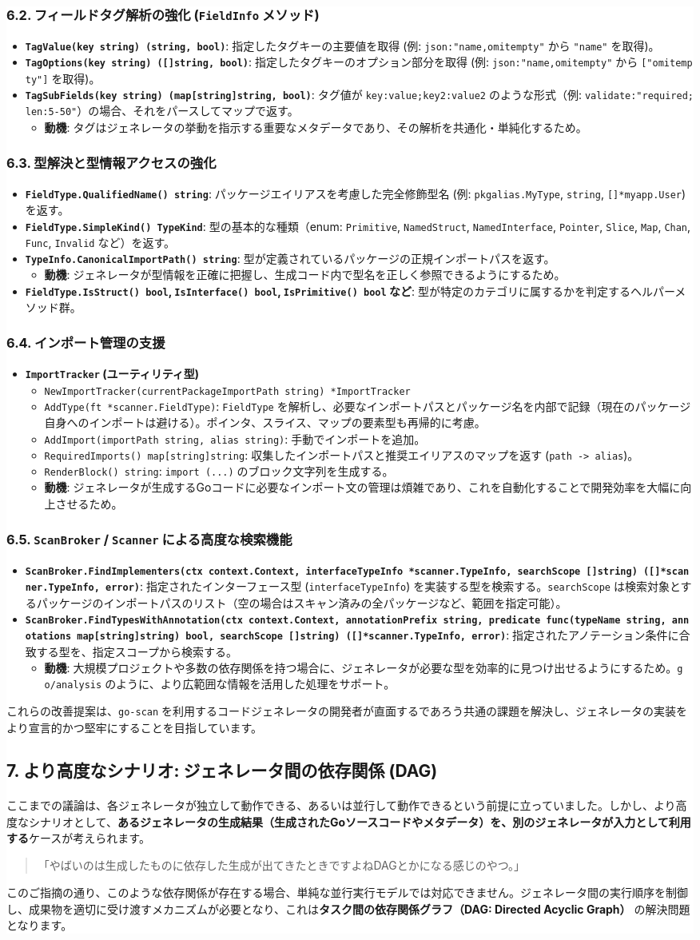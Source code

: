 ### 6.2. フィールドタグ解析の強化 (`FieldInfo` メソッド)

*   **`TagValue(key string) (string, bool)`**: 指定したタグキーの主要値を取得 (例: `json:"name,omitempty"` から `"name"` を取得)。
*   **`TagOptions(key string) ([]string, bool)`**: 指定したタグキーのオプション部分を取得 (例: `json:"name,omitempty"` から `["omitempty"]` を取得)。
*   **`TagSubFields(key string) (map[string]string, bool)`**: タグ値が `key:value;key2:value2` のような形式（例: `validate:"required;len:5-50"`）の場合、それをパースしてマップで返す。
    *   **動機**: タグはジェネレータの挙動を指示する重要なメタデータであり、その解析を共通化・単純化するため。

### 6.3. 型解決と型情報アクセスの強化

*   **`FieldType.QualifiedName() string`**: パッケージエイリアスを考慮した完全修飾型名 (例: `pkgalias.MyType`, `string`, `[]*myapp.User`) を返す。
*   **`FieldType.SimpleKind() TypeKind`**: 型の基本的な種類（enum: `Primitive`, `NamedStruct`, `NamedInterface`, `Pointer`, `Slice`, `Map`, `Chan`, `Func`, `Invalid` など）を返す。
*   **`TypeInfo.CanonicalImportPath() string`**: 型が定義されているパッケージの正規インポートパスを返す。
    *   **動機**: ジェネレータが型情報を正確に把握し、生成コード内で型名を正しく参照できるようにするため。
*   **`FieldType.IsStruct() bool`, `IsInterface() bool`, `IsPrimitive() bool` など**: 型が特定のカテゴリに属するかを判定するヘルパーメソッド群。

### 6.4. インポート管理の支援

*   **`ImportTracker` (ユーティリティ型)**
    *   `NewImportTracker(currentPackageImportPath string) *ImportTracker`
    *   `AddType(ft *scanner.FieldType)`: `FieldType` を解析し、必要なインポートパスとパッケージ名を内部で記録（現在のパッケージ自身へのインポートは避ける）。ポインタ、スライス、マップの要素型も再帰的に考慮。
    *   `AddImport(importPath string, alias string)`: 手動でインポートを追加。
    *   `RequiredImports() map[string]string`: 収集したインポートパスと推奨エイリアスのマップを返す (`path -> alias`)。
    *   `RenderBlock() string`: `import (...)` のブロック文字列を生成する。
    *   **動機**: ジェネレータが生成するGoコードに必要なインポート文の管理は煩雑であり、これを自動化することで開発効率を大幅に向上させるため。

### 6.5. `ScanBroker` / `Scanner` による高度な検索機能

*   **`ScanBroker.FindImplementers(ctx context.Context, interfaceTypeInfo *scanner.TypeInfo, searchScope []string) ([]*scanner.TypeInfo, error)`**: 指定されたインターフェース型 (`interfaceTypeInfo`) を実装する型を検索する。`searchScope` は検索対象とするパッケージのインポートパスのリスト（空の場合はスキャン済みの全パッケージなど、範囲を指定可能）。
*   **`ScanBroker.FindTypesWithAnnotation(ctx context.Context, annotationPrefix string, predicate func(typeName string, annotations map[string]string) bool, searchScope []string) ([]*scanner.TypeInfo, error)`**: 指定されたアノテーション条件に合致する型を、指定スコープから検索する。
    *   **動機**: 大規模プロジェクトや多数の依存関係を持つ場合に、ジェネレータが必要な型を効率的に見つけ出せるようにするため。`go/analysis` のように、より広範囲な情報を活用した処理をサポート。

これらの改善提案は、`go-scan` を利用するコードジェネレータの開発者が直面するであろう共通の課題を解決し、ジェネレータの実装をより宣言的かつ堅牢にすることを目指しています。

## 7. より高度なシナリオ: ジェネレータ間の依存関係 (DAG)

ここまでの議論は、各ジェネレータが独立して動作できる、あるいは並行して動作できるという前提に立っていました。しかし、より高度なシナリオとして、**あるジェネレータの生成結果（生成されたGoソースコードやメタデータ）を、別のジェネレータが入力として利用する**ケースが考えられます。

> 「やばいのは生成したものに依存した生成が出てきたときですよねDAGとかになる感じのやつ。」

このご指摘の通り、このような依存関係が存在する場合、単純な並行実行モデルでは対応できません。ジェネレータ間の実行順序を制御し、成果物を適切に受け渡すメカニズムが必要となり、これは**タスク間の依存関係グラフ（DAG: Directed Acyclic Graph）** の解決問題となります。
